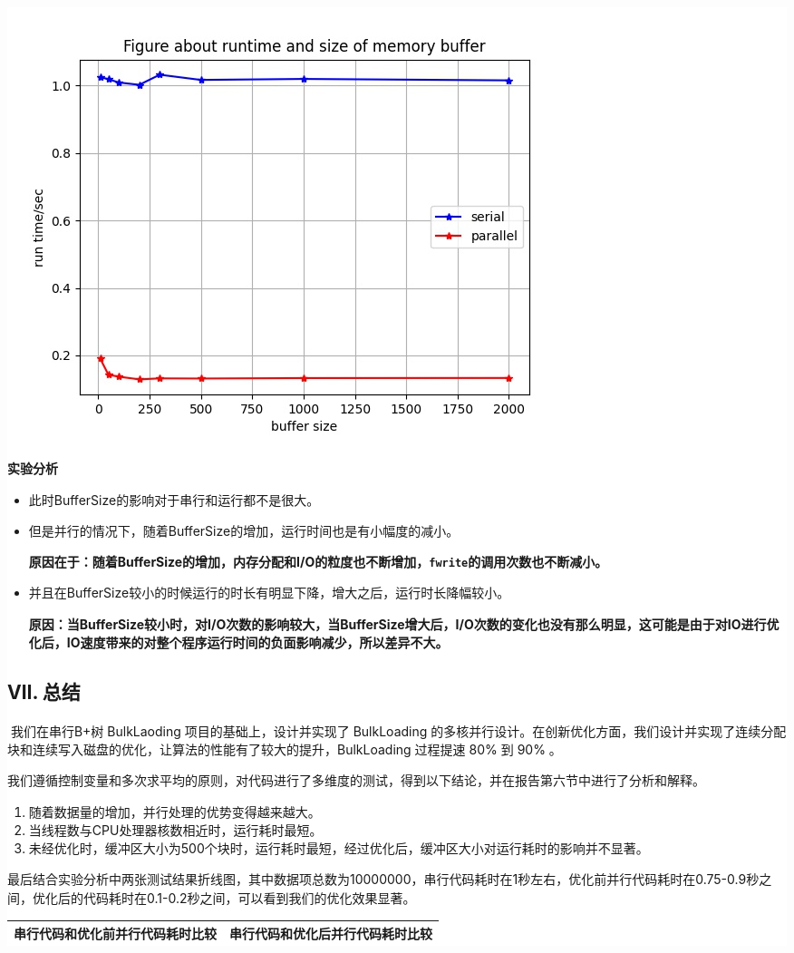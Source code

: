 ![](./image/image3/bufferSize.jpg)



**实验分析**

- 此时BufferSize的影响对于串行和运行都不是很大。

- 但是并行的情况下，随着BufferSize的增加，运行时间也是有小幅度的减小。

  **原因在于：随着BufferSize的增加，内存分配和I/O的粒度也不断增加，`fwrite`的调用次数也不断减小。**

- 并且在BufferSize较小的时候运行的时长有明显下降，增大之后，运行时长降幅较小。

  **原因：当BufferSize较小时，对I/O次数的影响较大，当BufferSize增大后，I/O次数的变化也没有那么明显，这可能是由于对IO进行优化后，IO速度带来的对整个程序运行时间的负面影响减少，所以差异不大。**

## Ⅶ. 总结

​		我们在串行B+树 BulkLaoding 项目的基础上，设计并实现了 BulkLoading 的多核并行设计。在创新优化方面，我们设计并实现了连续分配块和连续写入磁盘的优化，让算法的性能有了较大的提升，BulkLoading 过程提速 80% 到 90% 。

​		我们遵循控制变量和多次求平均的原则，对代码进行了多维度的测试，得到以下结论，并在报告第六节中进行了分析和解释。

1. 随着数据量的增加，并行处理的优势变得越来越大。
2. 当线程数与CPU处理器核数相近时，运行耗时最短。
3. 未经优化时，缓冲区大小为500个块时，运行耗时最短，经过优化后，缓冲区大小对运行耗时的影响并不显著。

​		最后结合实验分析中两张测试结果折线图，其中数据项总数为10000000，串行代码耗时在1秒左右，优化前并行代码耗时在0.75-0.9秒之间，优化后的代码耗时在0.1-0.2秒之间，可以看到我们的优化效果显著。

| <center>串行代码和优化前并行代码耗时比较</center> | <center>串行代码和优化后并行代码耗时比较</center> |
| ------------------------------------------------- | ------------------------------------------------- |
